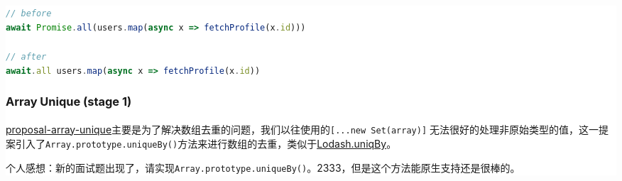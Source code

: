```javascript
// before
await Promise.all(users.map(async x => fetchProfile(x.id)))

// after
await.all users.map(async x => fetchProfile(x.id))
```

### Array Unique (stage 1)

[proposal-array-unique](https://github.com/tc39/proposal-array-unique)主要是为了解决数组去重的问题，我们以往使用的`[...new Set(array)]` 无法很好的处理非原始类型的值，这一提案引入了`Array.prototype.uniqueBy()`方法来进行数组的去重，类似于[Lodash.uniqBy](https://www.lodashjs.com/docs/lodash.uniqBy)。

个人感想：新的面试题出现了，请实现`Array.prototype.uniqueBy()`。2333，但是这个方法能原生支持还是很棒的。
